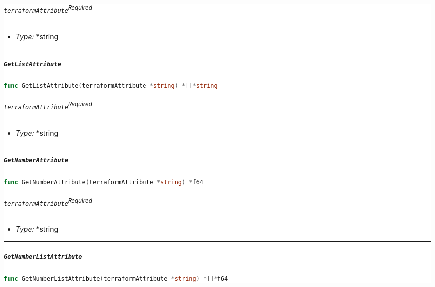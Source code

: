 ###### `terraformAttribute`<sup>Required</sup> <a name="terraformAttribute" id="@cdktf/provider-cloudflare.dataCloudflareMagicWanGreTunnel.DataCloudflareMagicWanGreTunnelGreTunnelHealthCheckTargetOutputReference.getBooleanMapAttribute.parameter.terraformAttribute"></a>

- *Type:* *string

---

##### `GetListAttribute` <a name="GetListAttribute" id="@cdktf/provider-cloudflare.dataCloudflareMagicWanGreTunnel.DataCloudflareMagicWanGreTunnelGreTunnelHealthCheckTargetOutputReference.getListAttribute"></a>

```go
func GetListAttribute(terraformAttribute *string) *[]*string
```

###### `terraformAttribute`<sup>Required</sup> <a name="terraformAttribute" id="@cdktf/provider-cloudflare.dataCloudflareMagicWanGreTunnel.DataCloudflareMagicWanGreTunnelGreTunnelHealthCheckTargetOutputReference.getListAttribute.parameter.terraformAttribute"></a>

- *Type:* *string

---

##### `GetNumberAttribute` <a name="GetNumberAttribute" id="@cdktf/provider-cloudflare.dataCloudflareMagicWanGreTunnel.DataCloudflareMagicWanGreTunnelGreTunnelHealthCheckTargetOutputReference.getNumberAttribute"></a>

```go
func GetNumberAttribute(terraformAttribute *string) *f64
```

###### `terraformAttribute`<sup>Required</sup> <a name="terraformAttribute" id="@cdktf/provider-cloudflare.dataCloudflareMagicWanGreTunnel.DataCloudflareMagicWanGreTunnelGreTunnelHealthCheckTargetOutputReference.getNumberAttribute.parameter.terraformAttribute"></a>

- *Type:* *string

---

##### `GetNumberListAttribute` <a name="GetNumberListAttribute" id="@cdktf/provider-cloudflare.dataCloudflareMagicWanGreTunnel.DataCloudflareMagicWanGreTunnelGreTunnelHealthCheckTargetOutputReference.getNumberListAttribute"></a>

```go
func GetNumberListAttribute(terraformAttribute *string) *[]*f64
```
